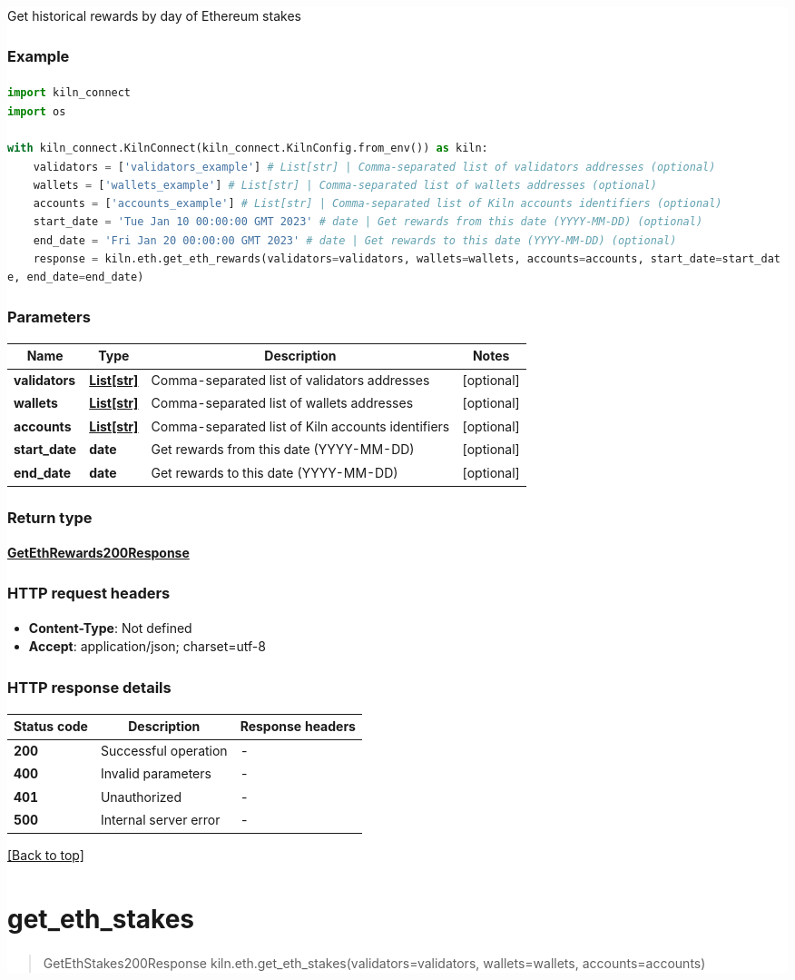 Get historical rewards by day of Ethereum stakes

### Example

```python
import kiln_connect
import os

with kiln_connect.KilnConnect(kiln_connect.KilnConfig.from_env()) as kiln:
    validators = ['validators_example'] # List[str] | Comma-separated list of validators addresses (optional)
    wallets = ['wallets_example'] # List[str] | Comma-separated list of wallets addresses (optional)
    accounts = ['accounts_example'] # List[str] | Comma-separated list of Kiln accounts identifiers (optional)
    start_date = 'Tue Jan 10 00:00:00 GMT 2023' # date | Get rewards from this date (YYYY-MM-DD) (optional)
    end_date = 'Fri Jan 20 00:00:00 GMT 2023' # date | Get rewards to this date (YYYY-MM-DD) (optional)
    response = kiln.eth.get_eth_rewards(validators=validators, wallets=wallets, accounts=accounts, start_date=start_date, end_date=end_date)
```


### Parameters

Name | Type | Description  | Notes
------------- | ------------- | ------------- | -------------
 **validators** | [**List[str]**](str.md)| Comma-separated list of validators addresses | [optional] 
 **wallets** | [**List[str]**](str.md)| Comma-separated list of wallets addresses | [optional] 
 **accounts** | [**List[str]**](str.md)| Comma-separated list of Kiln accounts identifiers | [optional] 
 **start_date** | **date**| Get rewards from this date (YYYY-MM-DD) | [optional] 
 **end_date** | **date**| Get rewards to this date (YYYY-MM-DD) | [optional] 

### Return type

[**GetEthRewards200Response**](GetEthRewards200Response.md)

### HTTP request headers

 - **Content-Type**: Not defined
 - **Accept**: application/json; charset=utf-8

### HTTP response details
| Status code | Description | Response headers |
|-------------|-------------|------------------|
**200** | Successful operation |  -  |
**400** | Invalid parameters |  -  |
**401** | Unauthorized |  -  |
**500** | Internal server error |  -  |

[[Back to top]](#)
# **get_eth_stakes**
> GetEthStakes200Response kiln.eth.get_eth_stakes(validators=validators, wallets=wallets, accounts=accounts)
